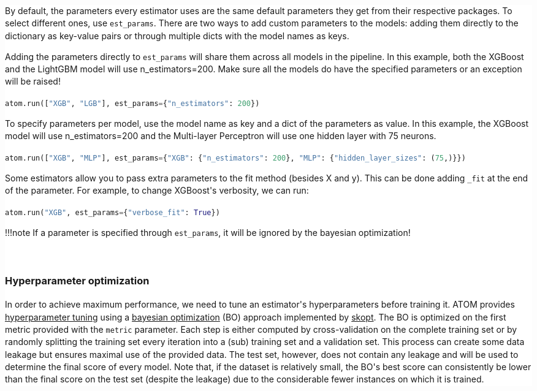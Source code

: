 By default, the parameters every estimator uses are the same default
parameters they get from their respective packages. To select different
ones, use `est_params`. There are two ways to add custom parameters to
the models: adding them directly to the dictionary as key-value pairs
or through multiple dicts with the model names as keys.

Adding the parameters directly to `est_params` will share them across
all models in the pipeline. In this example, both the XGBoost and the
LightGBM model will use n_estimators=200. Make sure all the models do 
have the specified parameters or an exception will be raised!

```Python
atom.run(["XGB", "LGB"], est_params={"n_estimators": 200})
```

To specify parameters per model, use the model name as key and a dict
of the parameters as value. In this example, the XGBoost model will
use n_estimators=200 and the Multi-layer Perceptron will use one hidden
layer with 75 neurons.

```Python
atom.run(["XGB", "MLP"], est_params={"XGB": {"n_estimators": 200}, "MLP": {"hidden_layer_sizes": (75,)}})
```

Some estimators allow you to pass extra parameters to the fit method
(besides X and y). This can be done adding `_fit` at the end of the
parameter. For example, to change XGBoost's verbosity, we can run:

```Python
atom.run("XGB", est_params={"verbose_fit": True})
```

!!!note
    If a parameter is specified through `est_params`, it will be
    ignored by the bayesian optimization! 


<br>

### Hyperparameter optimization

In order to achieve maximum performance, we need to tune an estimator's
hyperparameters before training it. ATOM provides [hyperparameter tuning](https://en.wikipedia.org/wiki/Hyperparameter_optimization)
using a [bayesian optimization](https://en.wikipedia.org/wiki/Bayesian_optimization#:~:text=Bayesian%20optimization%20is%20a%20sequential,expensive%2Dto%2Devaluate%20functions.)
(BO) approach implemented by [skopt](https://scikit-optimize.github.io/stable/).
The BO is optimized on the first metric provided with the `metric`
parameter. Each step is either computed by cross-validation on the
complete training set or by randomly splitting the training set every
iteration into a (sub) training set and a validation set. This process
can create some data leakage but ensures maximal use of the provided
data. The test set, however, does not contain any leakage and will be
used to determine the final score of every model. Note that, if the
dataset is relatively small, the BO's best score can consistently be 
lower than the final score on the test set (despite the leakage) due
to the considerable fewer instances on which it is trained.
